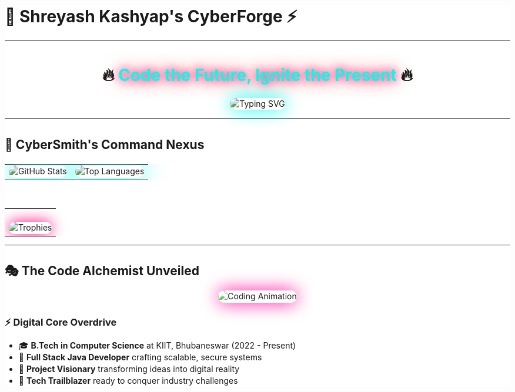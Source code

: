 
# 🌌 Shreyash Kashyap's CyberForge ⚡️
---
<div align="center">
  <h1>🔥 <span style="color: #00FFEA; text-shadow: 0 0 15px #FF007F, 0 0 30px #FF5555; animation: neon-pulse 1.5s infinite;">Code the Future, Ignite the Present</span> 🔥</h1>
  <img src="https://readme-typing-svg.demolab.com?font=Orbitron&weight=800&size=48&duration=2000&pause=500&color=FF007F&background=0D1117&center=true&vCenter=true&width=1200&height=150&lines=Welcome%20to%20the%20Code%20Matrix!%20%E2%9C%A8;I'm%20Shreyash%20Kashyap%20%F0%9F%94%A5;Full%20Stack%20Java%20CyberSmith%20%F0%9F%9B%A0;Spring%20Boot%20Sorcerer%20%E2%9A%99%EF%B8%8F;ML%20Explorer%20%F0%9F%A4%96" alt="Typing SVG" style="box-shadow: 0 0 30px #00FFEA; border-radius: 15px;" />
</div>

---

## 🌠 CyberSmith's Command Nexus

<div align="center" class="glow-card">

  
  <table>
    <tr>
      <td>
        <!-- 📈 GitHub Stats -->
        <img src="https://github-readme-stats.vercel.app/api?username=shreyashkashyapanand01&show_icons=true&theme=transparent&hide_border=true&bg_color=0D1117&title_color=00FFEA&icon_color=FF007F&text_color=FFFFFF&custom_title=Code%20Nexus%20Metrics" alt="GitHub Stats" style="border-radius: 25px; box-shadow: 0 0 40px #00FFEA; transition: transform 0.3s;" onmouseover="this.style.transform='scale(1.05)'" onmouseout="this.style.transform='scale(1)'" />
      </td>
      <td>
        <!-- 🔥 Streak Stats -->
      <!-- 🌌 2nd Row: Top Languages -->
  <img src="https://github-readme-stats.vercel.app/api/top-langs/?username=shreyashkashyapanand01&layout=compact&theme=transparent&hide_border=true&bg_color=0D1117&title_color=00FFEA&text_color=FFFFFF&langs_count=10&custom_title=Tech%20Nebula%20Map" alt="Top Languages" style="border-radius: 25px; box-shadow: 0 0 40px #00FFEA; transition: transform 0.3s;" onmouseover="this.style.transform='scale(1.05)'" onmouseout="this.style.transform='scale(1)'" />

  </table>

  <br>

<table>
  <tr>
      <td>
 
  <img src="https://github-profile-trophy.vercel.app/?username=shreyashkashyapanand01&theme=onestar&margin-w=15&no-frame=true&no-bg=true&row=2&column=3&title=Stars,Followers,Repositories,Commits,PullRequests,Issues" alt="Trophies" style="margin-top: 20px; box-shadow: 0 0 25px #FF007F; border-radius: 15px;" />
      </td>
  </tr>
</table>
</div>

---

## 🎭 The Code Alchemist Unveiled

<div align="center" class="glow-card">
  <img src="https://media3.giphy.com/media/v1.Y2lkPTc5MGI3NjExb3YxZ21wcWR0ejRtMmFub3Q0bHZlcWw5N3V0dmUwYXJxeDBvbDk0cSZlcD12MV9pbnRlcm5hbF9naWZfYnlfaWQmY3Q9Zw/iIqmM5tTjmpOB9mpbn/giphy.gif" width="450" alt="Coding Animation" style="border-radius: 20px; box-shadow: 0 0 30px #FF007F; filter: brightness(1.2);" />
</div>

### ⚡️ **Digital Core Overdrive**
- 🎓 **B.Tech in Computer Science** at KIIT, Bhubaneswar (2022 - Present)
- 🧠 **Full Stack Java Developer** crafting scalable, secure systems
- 🚀 **Project Visionary** transforming ideas into digital reality
- 🎯 **Tech Trailblazer** ready to conquer industry challenges
